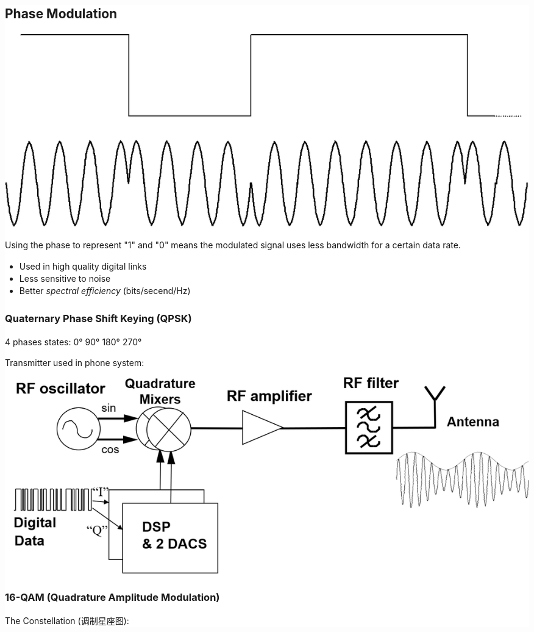 
## Phase Modulation
![PSK](4/PSK.png)

Using the phase to represent "1" and "0" means the modulated signal uses less bandwidth for a certain data rate.

- Used in high quality digital links
- Less sensitive to noise
- Better *spectral efficiency* (bits/secend/Hz)
  
### Quaternary Phase Shift Keying (QPSK)
4 phases states: 0&deg; 90&deg; 180&deg; 270&deg;  

Transmitter used in phone system:
![IQ Transmistter](4/IQTransmitter.png)


### 16-QAM (Quadrature Amplitude Modulation)
The Constellation (调制星座图):
